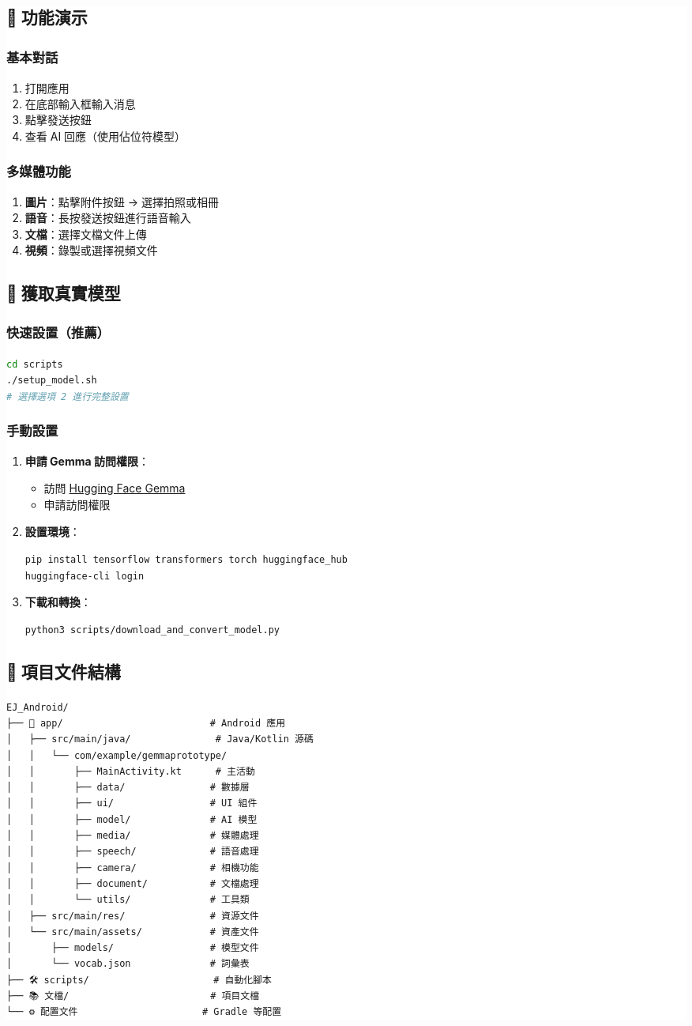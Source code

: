 ## 🚀 功能演示

### 基本對話
1. 打開應用
2. 在底部輸入框輸入消息
3. 點擊發送按鈕
4. 查看 AI 回應（使用佔位符模型）

### 多媒體功能
1. **圖片**：點擊附件按鈕 → 選擇拍照或相冊
2. **語音**：長按發送按鈕進行語音輸入
3. **文檔**：選擇文檔文件上傳
4. **視頻**：錄製或選擇視頻文件

## 🔧 獲取真實模型

### 快速設置（推薦）
```bash
cd scripts
./setup_model.sh
# 選擇選項 2 進行完整設置
```

### 手動設置
1. **申請 Gemma 訪問權限**：
   - 訪問 [Hugging Face Gemma](https://huggingface.co/google/gemma-2b)
   - 申請訪問權限

2. **設置環境**：
   ```bash
   pip install tensorflow transformers torch huggingface_hub
   huggingface-cli login
   ```

3. **下載和轉換**：
   ```bash
   python3 scripts/download_and_convert_model.py
   ```

## 📁 項目文件結構

```
EJ_Android/
├── 📱 app/                          # Android 應用
│   ├── src/main/java/               # Java/Kotlin 源碼
│   │   └── com/example/gemmaprototype/
│   │       ├── MainActivity.kt      # 主活動
│   │       ├── data/               # 數據層
│   │       ├── ui/                 # UI 組件
│   │       ├── model/              # AI 模型
│   │       ├── media/              # 媒體處理
│   │       ├── speech/             # 語音處理
│   │       ├── camera/             # 相機功能
│   │       ├── document/           # 文檔處理
│   │       └── utils/              # 工具類
│   ├── src/main/res/               # 資源文件
│   └── src/main/assets/            # 資產文件
│       ├── models/                 # 模型文件
│       └── vocab.json              # 詞彙表
├── 🛠️ scripts/                      # 自動化腳本
├── 📚 文檔/                         # 項目文檔
└── ⚙️ 配置文件                      # Gradle 等配置
```
